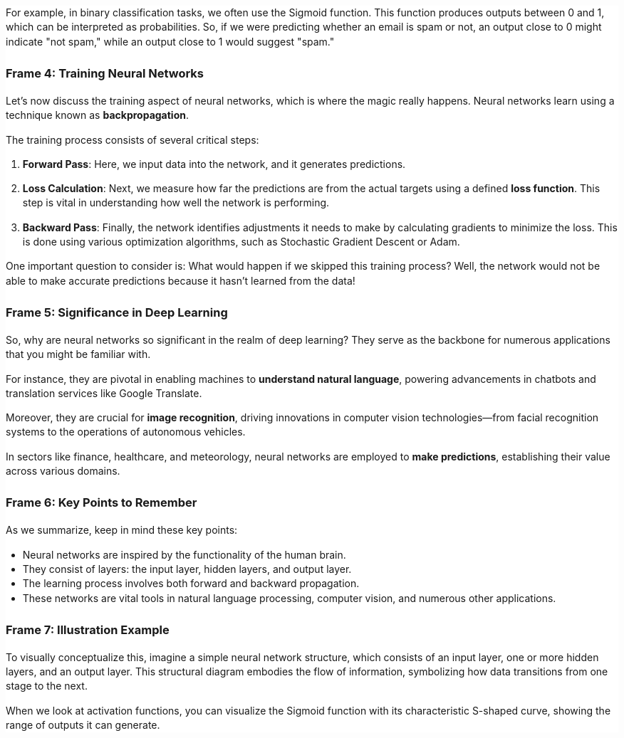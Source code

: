 For example, in binary classification tasks, we often use the Sigmoid function. This function produces outputs between 0 and 1, which can be interpreted as probabilities. So, if we were predicting whether an email is spam or not, an output close to 0 might indicate "not spam," while an output close to 1 would suggest "spam."

### Frame 4: Training Neural Networks

Let’s now discuss the training aspect of neural networks, which is where the magic really happens. Neural networks learn using a technique known as **backpropagation**. 

The training process consists of several critical steps:

1. **Forward Pass**: Here, we input data into the network, and it generates predictions.
 
2. **Loss Calculation**: Next, we measure how far the predictions are from the actual targets using a defined **loss function**. This step is vital in understanding how well the network is performing.

3. **Backward Pass**: Finally, the network identifies adjustments it needs to make by calculating gradients to minimize the loss. This is done using various optimization algorithms, such as Stochastic Gradient Descent or Adam.

One important question to consider is: What would happen if we skipped this training process? Well, the network would not be able to make accurate predictions because it hasn’t learned from the data!

### Frame 5: Significance in Deep Learning

So, why are neural networks so significant in the realm of deep learning? They serve as the backbone for numerous applications that you might be familiar with. 

For instance, they are pivotal in enabling machines to **understand natural language**, powering advancements in chatbots and translation services like Google Translate. 

Moreover, they are crucial for **image recognition**, driving innovations in computer vision technologies—from facial recognition systems to the operations of autonomous vehicles. 

In sectors like finance, healthcare, and meteorology, neural networks are employed to **make predictions**, establishing their value across various domains.

### Frame 6: Key Points to Remember

As we summarize, keep in mind these key points:

- Neural networks are inspired by the functionality of the human brain.
- They consist of layers: the input layer, hidden layers, and output layer.
- The learning process involves both forward and backward propagation.
- These networks are vital tools in natural language processing, computer vision, and numerous other applications.

### Frame 7: Illustration Example

To visually conceptualize this, imagine a simple neural network structure, which consists of an input layer, one or more hidden layers, and an output layer. This structural diagram embodies the flow of information, symbolizing how data transitions from one stage to the next.

When we look at activation functions, you can visualize the Sigmoid function with its characteristic S-shaped curve, showing the range of outputs it can generate. 
